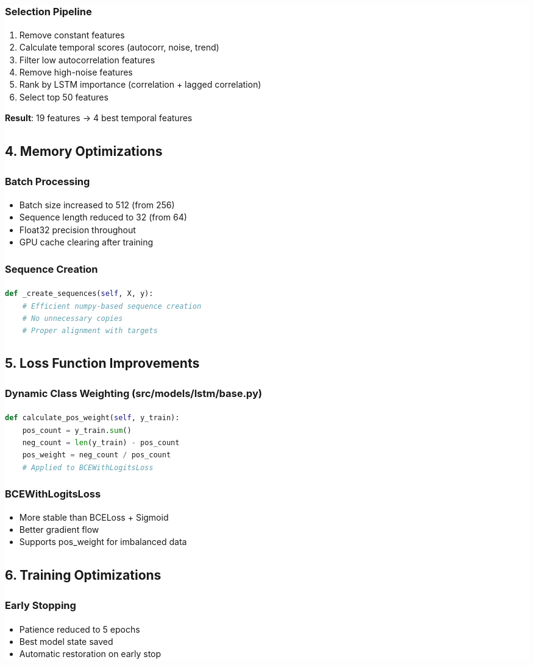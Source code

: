 ### Selection Pipeline
1. Remove constant features
2. Calculate temporal scores (autocorr, noise, trend)
3. Filter low autocorrelation features
4. Remove high-noise features
5. Rank by LSTM importance (correlation + lagged correlation)
6. Select top 50 features

**Result**: 19 features → 4 best temporal features

## 4. Memory Optimizations

### Batch Processing
- Batch size increased to 512 (from 256)
- Sequence length reduced to 32 (from 64)
- Float32 precision throughout
- GPU cache clearing after training

### Sequence Creation
```python
def _create_sequences(self, X, y):
    # Efficient numpy-based sequence creation
    # No unnecessary copies
    # Proper alignment with targets
```

## 5. Loss Function Improvements

### Dynamic Class Weighting (src/models/lstm/base.py)
```python
def calculate_pos_weight(self, y_train):
    pos_count = y_train.sum()
    neg_count = len(y_train) - pos_count
    pos_weight = neg_count / pos_count
    # Applied to BCEWithLogitsLoss
```

### BCEWithLogitsLoss
- More stable than BCELoss + Sigmoid
- Better gradient flow
- Supports pos_weight for imbalanced data

## 6. Training Optimizations

### Early Stopping
- Patience reduced to 5 epochs
- Best model state saved
- Automatic restoration on early stop
